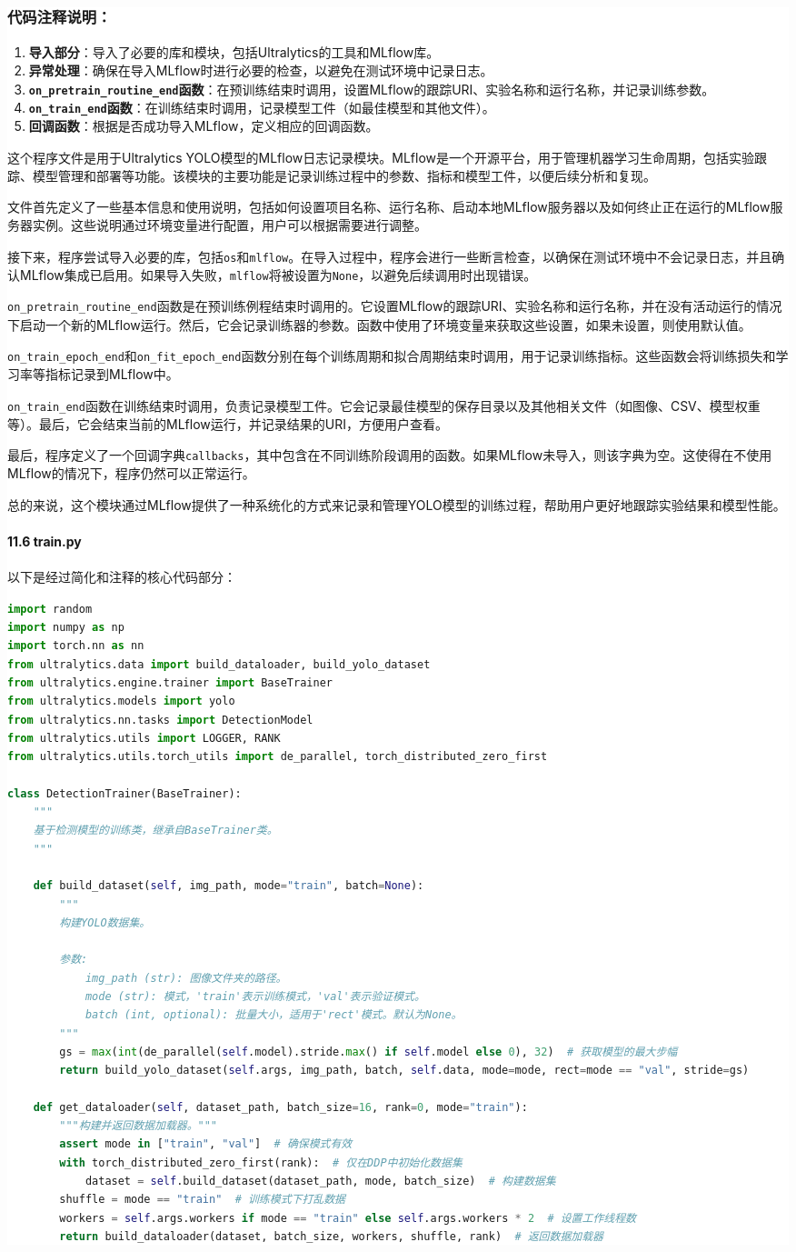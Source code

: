 ### 代码注释说明：
1. **导入部分**：导入了必要的库和模块，包括Ultralytics的工具和MLflow库。
2. **异常处理**：确保在导入MLflow时进行必要的检查，以避免在测试环境中记录日志。
3. **`on_pretrain_routine_end`函数**：在预训练结束时调用，设置MLflow的跟踪URI、实验名称和运行名称，并记录训练参数。
4. **`on_train_end`函数**：在训练结束时调用，记录模型工件（如最佳模型和其他文件）。
5. **回调函数**：根据是否成功导入MLflow，定义相应的回调函数。

这个程序文件是用于Ultralytics YOLO模型的MLflow日志记录模块。MLflow是一个开源平台，用于管理机器学习生命周期，包括实验跟踪、模型管理和部署等功能。该模块的主要功能是记录训练过程中的参数、指标和模型工件，以便后续分析和复现。

文件首先定义了一些基本信息和使用说明，包括如何设置项目名称、运行名称、启动本地MLflow服务器以及如何终止正在运行的MLflow服务器实例。这些说明通过环境变量进行配置，用户可以根据需要进行调整。

接下来，程序尝试导入必要的库，包括`os`和`mlflow`。在导入过程中，程序会进行一些断言检查，以确保在测试环境中不会记录日志，并且确认MLflow集成已启用。如果导入失败，`mlflow`将被设置为`None`，以避免后续调用时出现错误。

`on_pretrain_routine_end`函数是在预训练例程结束时调用的。它设置MLflow的跟踪URI、实验名称和运行名称，并在没有活动运行的情况下启动一个新的MLflow运行。然后，它会记录训练器的参数。函数中使用了环境变量来获取这些设置，如果未设置，则使用默认值。

`on_train_epoch_end`和`on_fit_epoch_end`函数分别在每个训练周期和拟合周期结束时调用，用于记录训练指标。这些函数会将训练损失和学习率等指标记录到MLflow中。

`on_train_end`函数在训练结束时调用，负责记录模型工件。它会记录最佳模型的保存目录以及其他相关文件（如图像、CSV、模型权重等）。最后，它会结束当前的MLflow运行，并记录结果的URI，方便用户查看。

最后，程序定义了一个回调字典`callbacks`，其中包含在不同训练阶段调用的函数。如果MLflow未导入，则该字典为空。这使得在不使用MLflow的情况下，程序仍然可以正常运行。

总的来说，这个模块通过MLflow提供了一种系统化的方式来记录和管理YOLO模型的训练过程，帮助用户更好地跟踪实验结果和模型性能。

#### 11.6 train.py

以下是经过简化和注释的核心代码部分：

```python
import random
import numpy as np
import torch.nn as nn
from ultralytics.data import build_dataloader, build_yolo_dataset
from ultralytics.engine.trainer import BaseTrainer
from ultralytics.models import yolo
from ultralytics.nn.tasks import DetectionModel
from ultralytics.utils import LOGGER, RANK
from ultralytics.utils.torch_utils import de_parallel, torch_distributed_zero_first

class DetectionTrainer(BaseTrainer):
    """
    基于检测模型的训练类，继承自BaseTrainer类。
    """

    def build_dataset(self, img_path, mode="train", batch=None):
        """
        构建YOLO数据集。

        参数:
            img_path (str): 图像文件夹的路径。
            mode (str): 模式，'train'表示训练模式，'val'表示验证模式。
            batch (int, optional): 批量大小，适用于'rect'模式。默认为None。
        """
        gs = max(int(de_parallel(self.model).stride.max() if self.model else 0), 32)  # 获取模型的最大步幅
        return build_yolo_dataset(self.args, img_path, batch, self.data, mode=mode, rect=mode == "val", stride=gs)

    def get_dataloader(self, dataset_path, batch_size=16, rank=0, mode="train"):
        """构建并返回数据加载器。"""
        assert mode in ["train", "val"]  # 确保模式有效
        with torch_distributed_zero_first(rank):  # 仅在DDP中初始化数据集
            dataset = self.build_dataset(dataset_path, mode, batch_size)  # 构建数据集
        shuffle = mode == "train"  # 训练模式下打乱数据
        workers = self.args.workers if mode == "train" else self.args.workers * 2  # 设置工作线程数
        return build_dataloader(dataset, batch_size, workers, shuffle, rank)  # 返回数据加载器
```